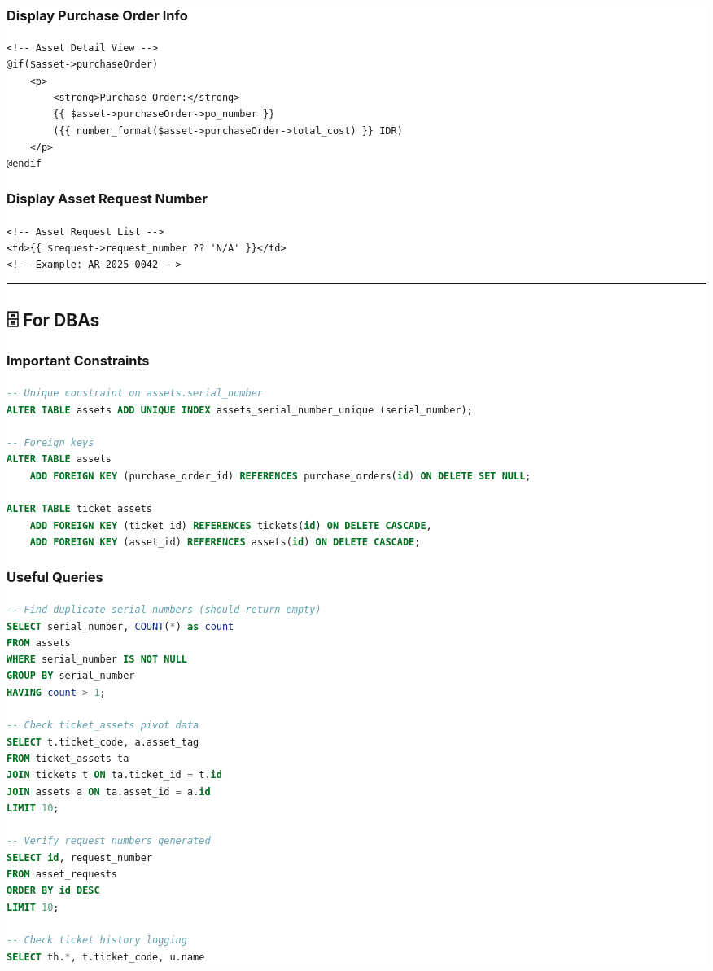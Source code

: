 ### Display Purchase Order Info

```blade
<!-- Asset Detail View -->
@if($asset->purchaseOrder)
    <p>
        <strong>Purchase Order:</strong> 
        {{ $asset->purchaseOrder->po_number }}
        ({{ number_format($asset->purchaseOrder->total_cost) }} IDR)
    </p>
@endif
```

### Display Asset Request Number

```blade
<!-- Asset Request List -->
<td>{{ $request->request_number ?? 'N/A' }}</td>
<!-- Example: AR-2025-0042 -->
```

---

## 🗄️ For DBAs

### Important Constraints

```sql
-- Unique constraint on assets.serial_number
ALTER TABLE assets ADD UNIQUE INDEX assets_serial_number_unique (serial_number);

-- Foreign keys
ALTER TABLE assets 
    ADD FOREIGN KEY (purchase_order_id) REFERENCES purchase_orders(id) ON DELETE SET NULL;

ALTER TABLE ticket_assets 
    ADD FOREIGN KEY (ticket_id) REFERENCES tickets(id) ON DELETE CASCADE,
    ADD FOREIGN KEY (asset_id) REFERENCES assets(id) ON DELETE CASCADE;
```

### Useful Queries

```sql
-- Find duplicate serial numbers (should return empty)
SELECT serial_number, COUNT(*) as count 
FROM assets 
WHERE serial_number IS NOT NULL 
GROUP BY serial_number 
HAVING count > 1;

-- Check ticket_assets pivot data
SELECT t.ticket_code, a.asset_tag 
FROM ticket_assets ta
JOIN tickets t ON ta.ticket_id = t.id
JOIN assets a ON ta.asset_id = a.id
LIMIT 10;

-- Verify request numbers generated
SELECT id, request_number 
FROM asset_requests 
ORDER BY id DESC 
LIMIT 10;

-- Check ticket history logging
SELECT th.*, t.ticket_code, u.name 
```